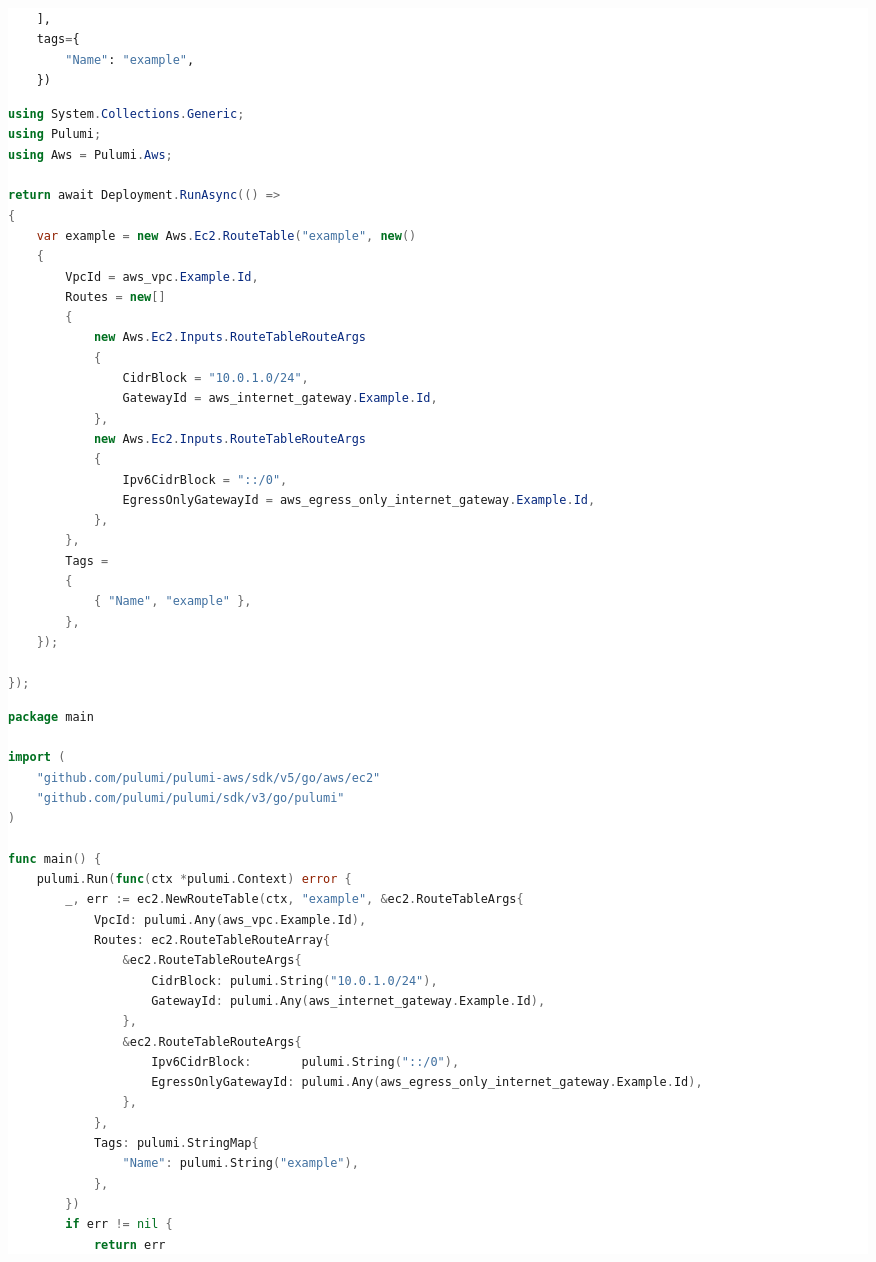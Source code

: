```python
    ],
    tags={
        "Name": "example",
    })
```
```csharp
using System.Collections.Generic;
using Pulumi;
using Aws = Pulumi.Aws;

return await Deployment.RunAsync(() => 
{
    var example = new Aws.Ec2.RouteTable("example", new()
    {
        VpcId = aws_vpc.Example.Id,
        Routes = new[]
        {
            new Aws.Ec2.Inputs.RouteTableRouteArgs
            {
                CidrBlock = "10.0.1.0/24",
                GatewayId = aws_internet_gateway.Example.Id,
            },
            new Aws.Ec2.Inputs.RouteTableRouteArgs
            {
                Ipv6CidrBlock = "::/0",
                EgressOnlyGatewayId = aws_egress_only_internet_gateway.Example.Id,
            },
        },
        Tags = 
        {
            { "Name", "example" },
        },
    });

});
```
```go
package main

import (
	"github.com/pulumi/pulumi-aws/sdk/v5/go/aws/ec2"
	"github.com/pulumi/pulumi/sdk/v3/go/pulumi"
)

func main() {
	pulumi.Run(func(ctx *pulumi.Context) error {
		_, err := ec2.NewRouteTable(ctx, "example", &ec2.RouteTableArgs{
			VpcId: pulumi.Any(aws_vpc.Example.Id),
			Routes: ec2.RouteTableRouteArray{
				&ec2.RouteTableRouteArgs{
					CidrBlock: pulumi.String("10.0.1.0/24"),
					GatewayId: pulumi.Any(aws_internet_gateway.Example.Id),
				},
				&ec2.RouteTableRouteArgs{
					Ipv6CidrBlock:       pulumi.String("::/0"),
					EgressOnlyGatewayId: pulumi.Any(aws_egress_only_internet_gateway.Example.Id),
				},
			},
			Tags: pulumi.StringMap{
				"Name": pulumi.String("example"),
			},
		})
		if err != nil {
			return err
```